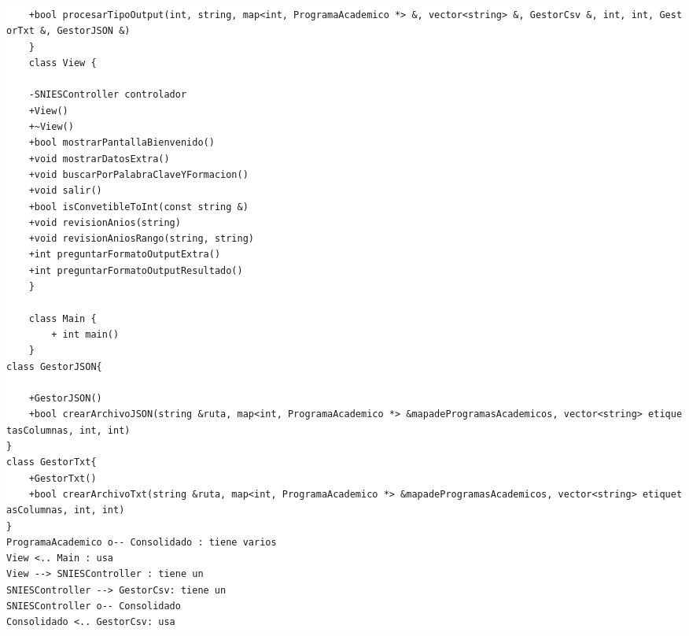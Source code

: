 ```mermaid
    +bool procesarTipoOutput(int, string, map<int, ProgramaAcademico *> &, vector<string> &, GestorCsv &, int, int, GestorTxt &, GestorJSON &)
    }
    class View {
     
    -SNIESController controlador
    +View()
    +~View()
    +bool mostrarPantallaBienvenido()
    +void mostrarDatosExtra()
    +void buscarPorPalabraClaveYFormacion()
    +void salir()
    +bool isConvetibleToInt(const string &)
    +void revisionAnios(string)
    +void revisionAniosRango(string, string)
    +int preguntarFormatoOutputExtra()
    +int preguntarFormatoOutputResultado()
    }

    class Main {
        + int main()
    }
class GestorJSON{

    +GestorJSON()
    +bool crearArchivoJSON(string &ruta, map<int, ProgramaAcademico *> &mapadeProgramasAcademicos, vector<string> etiquetasColumnas, int, int)
}
class GestorTxt{
    +GestorTxt()
    +bool crearArchivoTxt(string &ruta, map<int, ProgramaAcademico *> &mapadeProgramasAcademicos, vector<string> etiquetasColumnas, int, int)
}
ProgramaAcademico o-- Consolidado : tiene varios
View <.. Main : usa
View --> SNIESController : tiene un
SNIESController --> GestorCsv: tiene un
SNIESController o-- Consolidado
Consolidado <.. GestorCsv: usa
```
